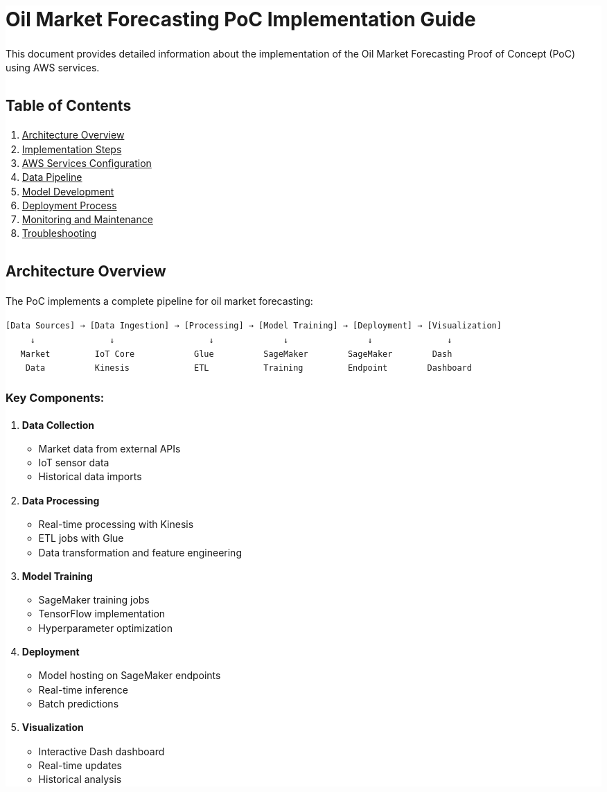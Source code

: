# Oil Market Forecasting PoC Implementation Guide

This document provides detailed information about the implementation of the Oil Market Forecasting Proof of Concept (PoC) using AWS services.

## Table of Contents

1. [Architecture Overview](#architecture-overview)
2. [Implementation Steps](#implementation-steps)
3. [AWS Services Configuration](#aws-services-configuration)
4. [Data Pipeline](#data-pipeline)
5. [Model Development](#model-development)
6. [Deployment Process](#deployment-process)
7. [Monitoring and Maintenance](#monitoring-and-maintenance)
8. [Troubleshooting](#troubleshooting)

## Architecture Overview

The PoC implements a complete pipeline for oil market forecasting:

```
[Data Sources] → [Data Ingestion] → [Processing] → [Model Training] → [Deployment] → [Visualization]
     ↓               ↓                   ↓              ↓                ↓               ↓
   Market         IoT Core            Glue          SageMaker        SageMaker        Dash
    Data          Kinesis             ETL           Training         Endpoint        Dashboard
```

### Key Components:

1. **Data Collection**
   - Market data from external APIs
   - IoT sensor data
   - Historical data imports

2. **Data Processing**
   - Real-time processing with Kinesis
   - ETL jobs with Glue
   - Data transformation and feature engineering

3. **Model Training**
   - SageMaker training jobs
   - TensorFlow implementation
   - Hyperparameter optimization

4. **Deployment**
   - Model hosting on SageMaker endpoints
   - Real-time inference
   - Batch predictions

5. **Visualization**
   - Interactive Dash dashboard
   - Real-time updates
   - Historical analysis
